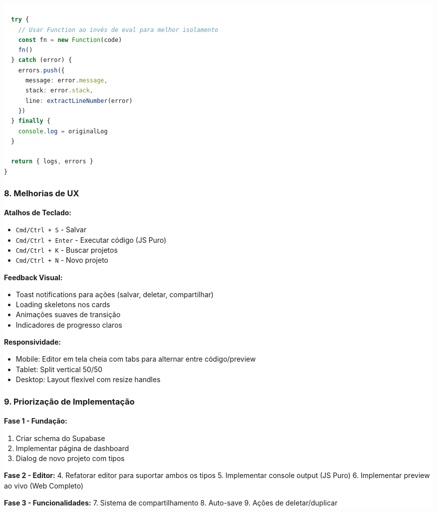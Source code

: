 ```typescript
  
  try {
    // Usar Function ao invés de eval para melhor isolamento
    const fn = new Function(code)
    fn()
  } catch (error) {
    errors.push({
      message: error.message,
      stack: error.stack,
      line: extractLineNumber(error)
    })
  } finally {
    console.log = originalLog
  }
  
  return { logs, errors }
}
```

### 8. Melhorias de UX

**Atalhos de Teclado:**
- `Cmd/Ctrl + S` - Salvar
- `Cmd/Ctrl + Enter` - Executar código (JS Puro)
- `Cmd/Ctrl + K` - Buscar projetos
- `Cmd/Ctrl + N` - Novo projeto

**Feedback Visual:**
- Toast notifications para ações (salvar, deletar, compartilhar)
- Loading skeletons nos cards
- Animações suaves de transição
- Indicadores de progresso claros

**Responsividade:**
- Mobile: Editor em tela cheia com tabs para alternar entre código/preview
- Tablet: Split vertical 50/50
- Desktop: Layout flexível com resize handles

### 9. Priorização de Implementação

**Fase 1 - Fundação:**
1. Criar schema do Supabase
2. Implementar página de dashboard
3. Dialog de novo projeto com tipos

**Fase 2 - Editor:**
4. Refatorar editor para suportar ambos os tipos
5. Implementar console output (JS Puro)
6. Implementar preview ao vivo (Web Completo)

**Fase 3 - Funcionalidades:**
7. Sistema de compartilhamento
8. Auto-save
9. Ações de deletar/duplicar
